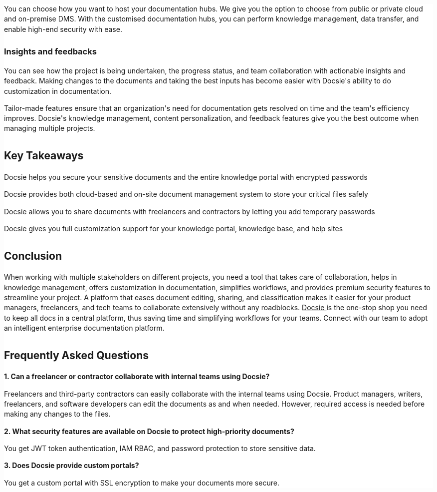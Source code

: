 You can choose how you want to host your documentation hubs. We give you the option to choose from public or private cloud and on-premise DMS. With the customised documentation hubs, you can perform knowledge management, data transfer, and enable high-end security with ease. 

### Insights and feedbacks

You can see how the project is being undertaken, the progress status, and team collaboration with actionable insights and feedback. Making changes to the documents and taking the best inputs has become easier with Docsie's ability to do customization in documentation. 

Tailor-made features ensure that an organization's need for documentation gets resolved on time and the team's efficiency improves. Docsie's knowledge management, content personalization, and feedback features give you the best outcome when managing multiple projects.

## Key Takeaways

Docsie helps you secure your sensitive documents and the entire knowledge portal with encrypted passwords

Docsie provides both cloud-based and on-site document management system to store your critical files safely

Docsie allows you to share documents with freelancers and contractors by letting you add temporary passwords

Docsie gives you full customization support for your knowledge portal, knowledge base, and help sites

## Conclusion

When working with multiple stakeholders on different projects, you need a tool that takes care of collaboration, helps in knowledge management, offers customization in documentation, simplifies workflows, and provides premium security features to streamline your project. A platform that eases document editing, sharing, and classification makes it easier for your product managers, freelancers, and tech teams to collaborate extensively without any roadblocks. [Docsie ](https://www.docsie.io/)is the one-stop shop you need to keep all docs in a central platform, thus saving time and simplifying workflows for your teams. Connect with our team to adopt an intelligent enterprise documentation platform. 

## Frequently Asked Questions

**1. Can a freelancer or contractor collaborate with internal teams using Docsie?**

Freelancers and third-party contractors can easily collaborate with the internal teams using Docsie. Product managers, writers, freelancers, and software developers can edit the documents as and when needed. However, required access is needed before making any changes to the files. 

**2. What security features are available on Docsie to protect high-priority documents?**

You get JWT token authentication, IAM RBAC, and password protection to store sensitive data. 

**3. Does Docsie provide custom portals?**

You get a custom portal with SSL encryption to make your documents more secure.
